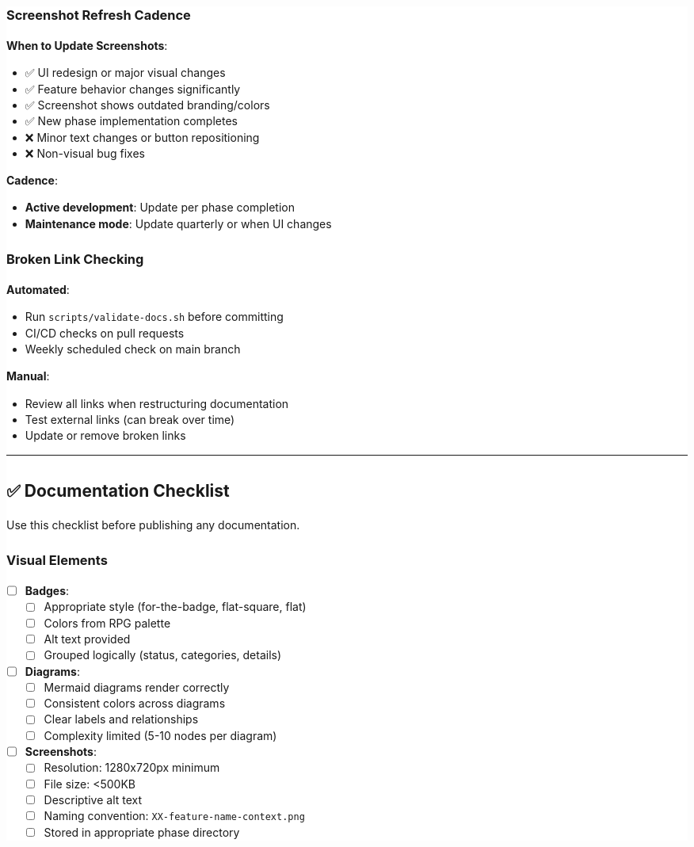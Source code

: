### Screenshot Refresh Cadence

**When to Update Screenshots**:
- ✅ UI redesign or major visual changes
- ✅ Feature behavior changes significantly
- ✅ Screenshot shows outdated branding/colors
- ✅ New phase implementation completes
- ❌ Minor text changes or button repositioning
- ❌ Non-visual bug fixes

**Cadence**:
- **Active development**: Update per phase completion
- **Maintenance mode**: Update quarterly or when UI changes

### Broken Link Checking

**Automated**:
- Run `scripts/validate-docs.sh` before committing
- CI/CD checks on pull requests
- Weekly scheduled check on main branch

**Manual**:
- Review all links when restructuring documentation
- Test external links (can break over time)
- Update or remove broken links

---

## ✅ Documentation Checklist

Use this checklist before publishing any documentation.

### Visual Elements

- [ ] **Badges**:
  - [ ] Appropriate style (for-the-badge, flat-square, flat)
  - [ ] Colors from RPG palette
  - [ ] Alt text provided
  - [ ] Grouped logically (status, categories, details)

- [ ] **Diagrams**:
  - [ ] Mermaid diagrams render correctly
  - [ ] Consistent colors across diagrams
  - [ ] Clear labels and relationships
  - [ ] Complexity limited (5-10 nodes per diagram)

- [ ] **Screenshots**:
  - [ ] Resolution: 1280x720px minimum
  - [ ] File size: <500KB
  - [ ] Descriptive alt text
  - [ ] Naming convention: `XX-feature-name-context.png`
  - [ ] Stored in appropriate phase directory

